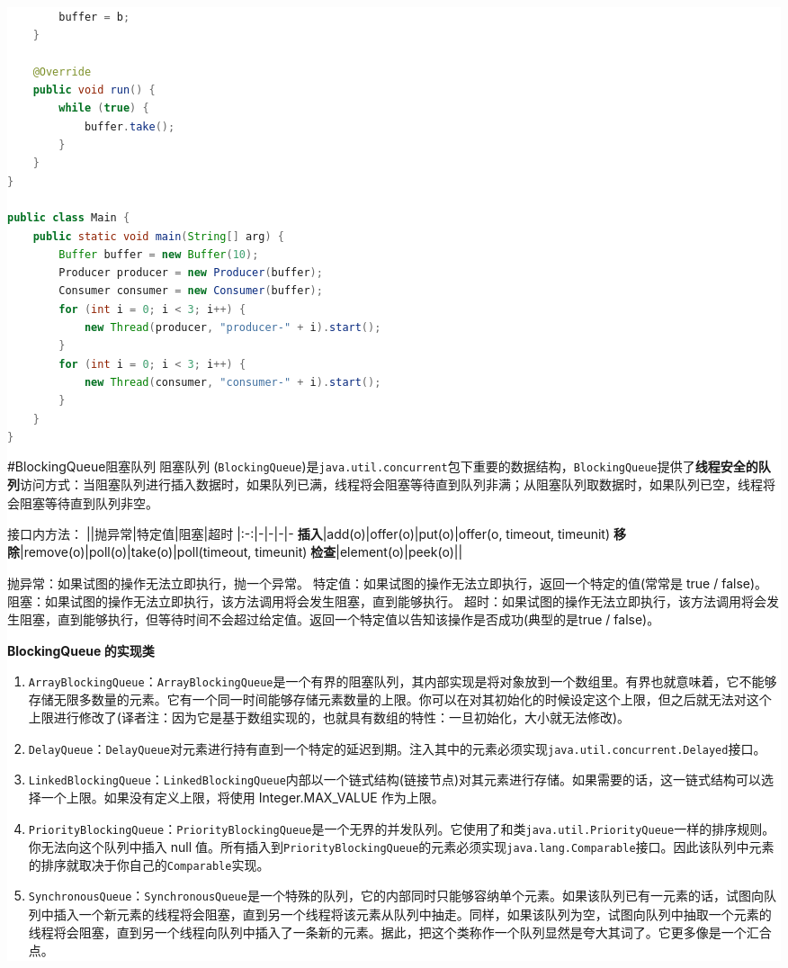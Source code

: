 ```java
		buffer = b;
	}

	@Override
	public void run() {
		while (true) {
			buffer.take();
		}
	}
}

public class Main {
	public static void main(String[] arg) {
		Buffer buffer = new Buffer(10);
		Producer producer = new Producer(buffer);
		Consumer consumer = new Consumer(buffer);
		for (int i = 0; i < 3; i++) {
			new Thread(producer, "producer-" + i).start();
		}
		for (int i = 0; i < 3; i++) {
			new Thread(consumer, "consumer-" + i).start();
		}
	}
}
```
#BlockingQueue阻塞队列
阻塞队列 (`BlockingQueue`)是`java.util.concurrent`包下重要的数据结构，`BlockingQueue`提供了**线程安全的队列**访问方式：当阻塞队列进行插入数据时，如果队列已满，线程将会阻塞等待直到队列非满；从阻塞队列取数据时，如果队列已空，线程将会阻塞等待直到队列非空。

接口内方法：
||抛异常|特定值|阻塞|超时
|:-:|-|-|-|-
**插入**|add(o)|offer(o)|put(o)|offer(o, timeout, timeunit)
**移除**|remove(o)|poll(o)|take(o)|poll(timeout, timeunit)
**检查**|element(o)|peek(o)||

抛异常：如果试图的操作无法立即执行，抛一个异常。
特定值：如果试图的操作无法立即执行，返回一个特定的值(常常是 true / false)。
阻塞：如果试图的操作无法立即执行，该方法调用将会发生阻塞，直到能够执行。
超时：如果试图的操作无法立即执行，该方法调用将会发生阻塞，直到能够执行，但等待时间不会超过给定值。返回一个特定值以告知该操作是否成功(典型的是true / false)。

**BlockingQueue 的实现类**
1. `ArrayBlockingQueue`：`ArrayBlockingQueue`是一个有界的阻塞队列，其内部实现是将对象放到一个数组里。有界也就意味着，它不能够存储无限多数量的元素。它有一个同一时间能够存储元素数量的上限。你可以在对其初始化的时候设定这个上限，但之后就无法对这个上限进行修改了(译者注：因为它是基于数组实现的，也就具有数组的特性：一旦初始化，大小就无法修改)。

2. `DelayQueue`：`DelayQueue`对元素进行持有直到一个特定的延迟到期。注入其中的元素必须实现`java.util.concurrent.Delayed`接口。

3. `LinkedBlockingQueue`：`LinkedBlockingQueue`内部以一个链式结构(链接节点)对其元素进行存储。如果需要的话，这一链式结构可以选择一个上限。如果没有定义上限，将使用 Integer.MAX_VALUE 作为上限。

4. `PriorityBlockingQueue`：`PriorityBlockingQueue`是一个无界的并发队列。它使用了和类`java.util.PriorityQueue`一样的排序规则。你无法向这个队列中插入 null 值。所有插入到`PriorityBlockingQueue`的元素必须实现`java.lang.Comparable`接口。因此该队列中元素的排序就取决于你自己的`Comparable`实现。

5. `SynchronousQueue`：`SynchronousQueue`是一个特殊的队列，它的内部同时只能够容纳单个元素。如果该队列已有一元素的话，试图向队列中插入一个新元素的线程将会阻塞，直到另一个线程将该元素从队列中抽走。同样，如果该队列为空，试图向队列中抽取一个元素的线程将会阻塞，直到另一个线程向队列中插入了一条新的元素。据此，把这个类称作一个队列显然是夸大其词了。它更多像是一个汇合点。
